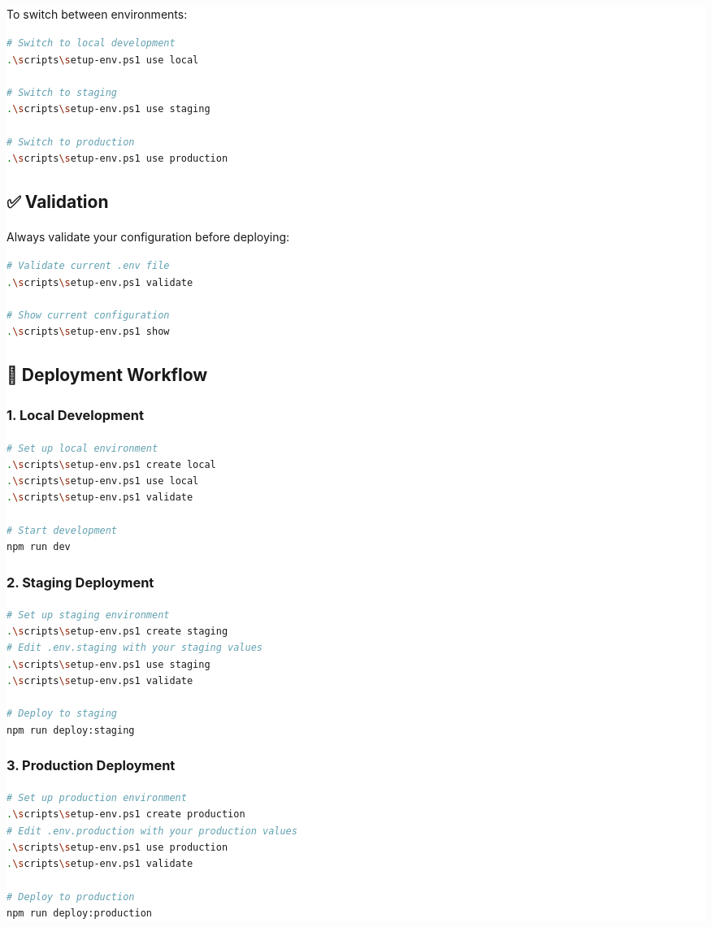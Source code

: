 To switch between environments:

```bash
# Switch to local development
.\scripts\setup-env.ps1 use local

# Switch to staging
.\scripts\setup-env.ps1 use staging

# Switch to production
.\scripts\setup-env.ps1 use production
```

## ✅ Validation

Always validate your configuration before deploying:

```bash
# Validate current .env file
.\scripts\setup-env.ps1 validate

# Show current configuration
.\scripts\setup-env.ps1 show
```

## 🚀 Deployment Workflow

### 1. Local Development
```bash
# Set up local environment
.\scripts\setup-env.ps1 create local
.\scripts\setup-env.ps1 use local
.\scripts\setup-env.ps1 validate

# Start development
npm run dev
```

### 2. Staging Deployment
```bash
# Set up staging environment
.\scripts\setup-env.ps1 create staging
# Edit .env.staging with your staging values
.\scripts\setup-env.ps1 use staging
.\scripts\setup-env.ps1 validate

# Deploy to staging
npm run deploy:staging
```

### 3. Production Deployment
```bash
# Set up production environment
.\scripts\setup-env.ps1 create production
# Edit .env.production with your production values
.\scripts\setup-env.ps1 use production
.\scripts\setup-env.ps1 validate

# Deploy to production
npm run deploy:production
```

